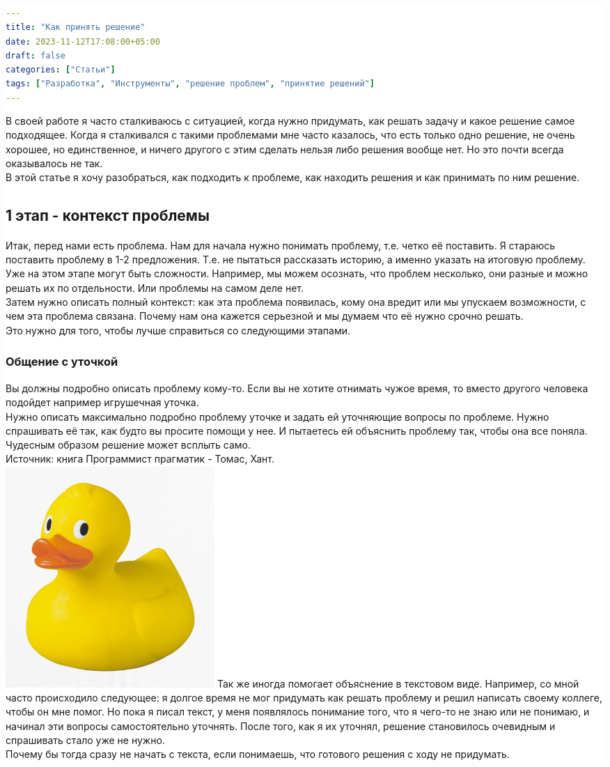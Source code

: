 ```yaml
---
title: "Как принять решение"
date: 2023-11-12T17:08:00+05:00
draft: false
categories: ["Статьи"]
tags: ["Разработка", "Инструменты", "решение проблем", "принятие решений"]
---
```

В своей работе я часто сталкиваюсь с ситуацией, когда нужно придумать, как решать задачу и какое решение самое подходящее. Когда я сталкивался с такими проблемами мне часто казалось, что есть только одно решение, не очень хорошее, но единственное, и ничего другого с этим сделать нельзя либо решения вообще нет. Но это почти всегда оказывалось не так.  
В этой статье я хочу разобраться, как подходить к проблеме, как находить решения и как принимать по ним решение.
 

## 1 этап - контекст проблемы
Итак, перед нами есть проблема. Нам для начала нужно понимать проблему, т.е. четко её поставить. Я стараюсь поставить проблему в 1-2 предложения. Т.е. не пытаться рассказать историю, а именно указать на итоговую проблему. Уже на этом этапе могут быть сложности. Например, мы можем осознать, что проблем несколько, они разные и можно решать их по отдельности. Или проблемы на самом деле нет.  
Затем нужно описать полный контекст: как эта проблема появилась, кому она вредит или мы упускаем возможности, с чем эта проблема связана. Почему нам она кажется серьезной и мы думаем что её нужно срочно решать.  
Это нужно для того, чтобы лучше справиться со следующими этапами.  

### Общение с уточкой
Вы должны подробно описать проблему кому-то. Если вы не хотите отнимать чужое время, то вместо другого человека подойдет например игрушечная уточка.  
Нужно описать максимально подробно проблему уточке и задать ей уточняющие вопросы по проблеме. Нужно спрашивать её так, как будто вы просите помощи у нее. И пытаетесь ей объяснить проблему так, чтобы она все поняла. Чудесным образом решение может всплыть само.  
Источник: книга Программист прагматик - Томас, Хант.  
![Уточка](utochka.jpg "Уточка")
Так же иногда помогает объяснение в текстовом виде. Например, со мной часто происходило следующее: я долгое время не мог придумать как решать проблему и решил написать своему коллеге, чтобы он мне помог. Но пока я писал текст, у меня появлялось понимание того, что я чего-то не знаю или не понимаю, и начинал эти вопросы самостоятельно уточнять. После того, как я их уточнял, решение становилось очевидным и спрашивать стало уже не нужно.  
Почему бы тогда сразу не начать с текста, если понимаешь, что готового решения с ходу не придумать.  

